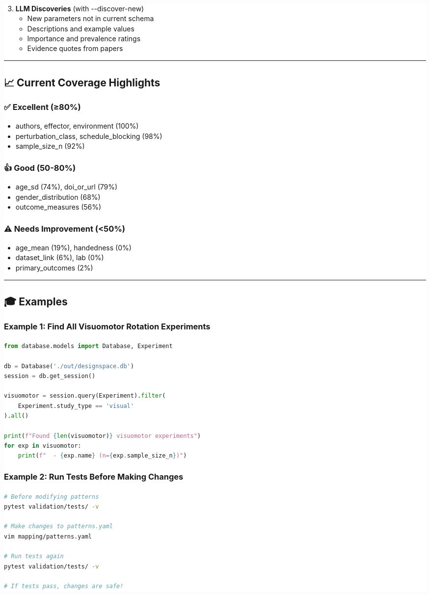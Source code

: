 3. **LLM Discoveries** (with --discover-new)
   - New parameters not in current schema
   - Descriptions and example values
   - Importance and prevalence ratings
   - Evidence quotes from papers

---

## 📈 Current Coverage Highlights

### ✅ Excellent (≥80%)
- authors, effector, environment (100%)
- perturbation_class, schedule_blocking (98%)
- sample_size_n (92%)

### 👍 Good (50-80%)
- age_sd (74%), doi_or_url (79%)
- gender_distribution (68%)
- outcome_measures (56%)

### ⚠️ Needs Improvement (<50%)
- age_mean (19%), handedness (0%)
- dataset_link (6%), lab (0%)
- primary_outcomes (2%)

---

## 🎓 Examples

### Example 1: Find All Visuomotor Rotation Experiments
```python
from database.models import Database, Experiment

db = Database('./out/designspace.db')
session = db.get_session()

visuomotor = session.query(Experiment).filter(
    Experiment.study_type == 'visual'
).all()

print(f"Found {len(visuomotor)} visuomotor experiments")
for exp in visuomotor:
    print(f"  - {exp.name} (n={exp.sample_size_n})")
```

### Example 2: Run Tests Before Making Changes
```bash
# Before modifying patterns
pytest validation/tests/ -v

# Make changes to patterns.yaml
vim mapping/patterns.yaml

# Run tests again
pytest validation/tests/ -v

# If tests pass, changes are safe!
```
